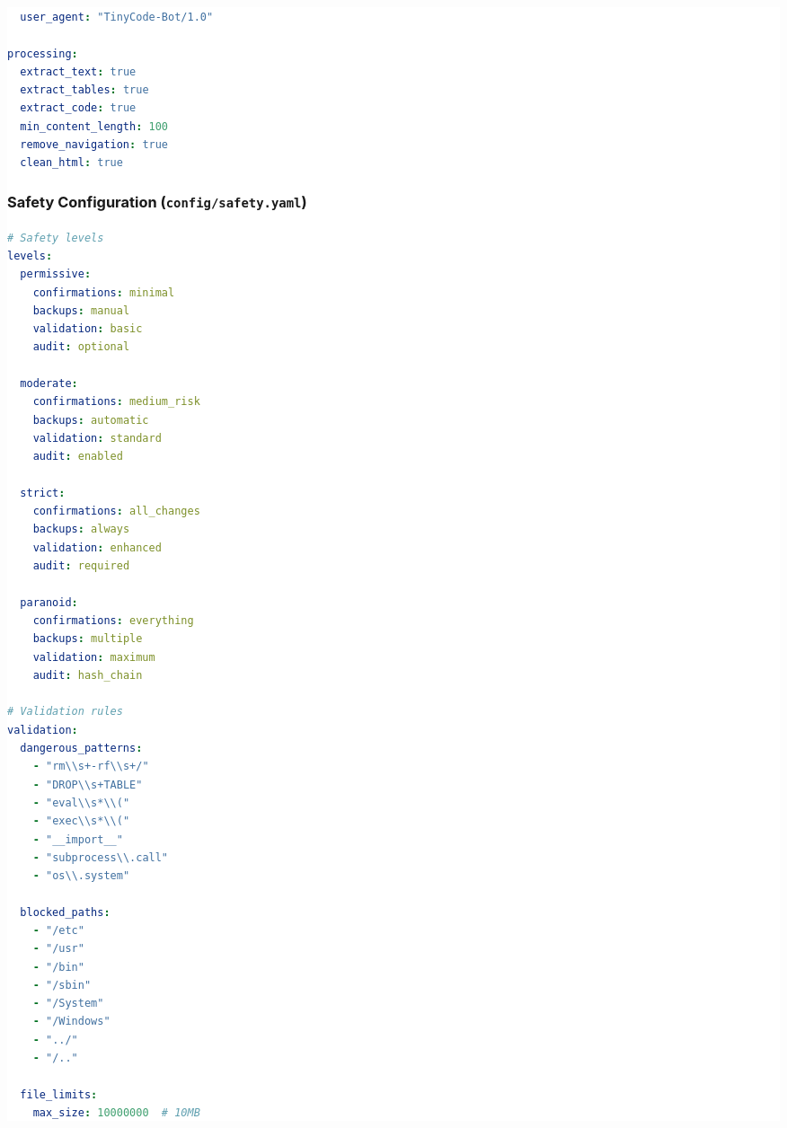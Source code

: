 ```yaml
  user_agent: "TinyCode-Bot/1.0"

processing:
  extract_text: true
  extract_tables: true
  extract_code: true
  min_content_length: 100
  remove_navigation: true
  clean_html: true
```

### Safety Configuration (`config/safety.yaml`)

```yaml
# Safety levels
levels:
  permissive:
    confirmations: minimal
    backups: manual
    validation: basic
    audit: optional

  moderate:
    confirmations: medium_risk
    backups: automatic
    validation: standard
    audit: enabled

  strict:
    confirmations: all_changes
    backups: always
    validation: enhanced
    audit: required

  paranoid:
    confirmations: everything
    backups: multiple
    validation: maximum
    audit: hash_chain

# Validation rules
validation:
  dangerous_patterns:
    - "rm\\s+-rf\\s+/"
    - "DROP\\s+TABLE"
    - "eval\\s*\\("
    - "exec\\s*\\("
    - "__import__"
    - "subprocess\\.call"
    - "os\\.system"

  blocked_paths:
    - "/etc"
    - "/usr"
    - "/bin"
    - "/sbin"
    - "/System"
    - "/Windows"
    - "../"
    - "/.."

  file_limits:
    max_size: 10000000  # 10MB
```